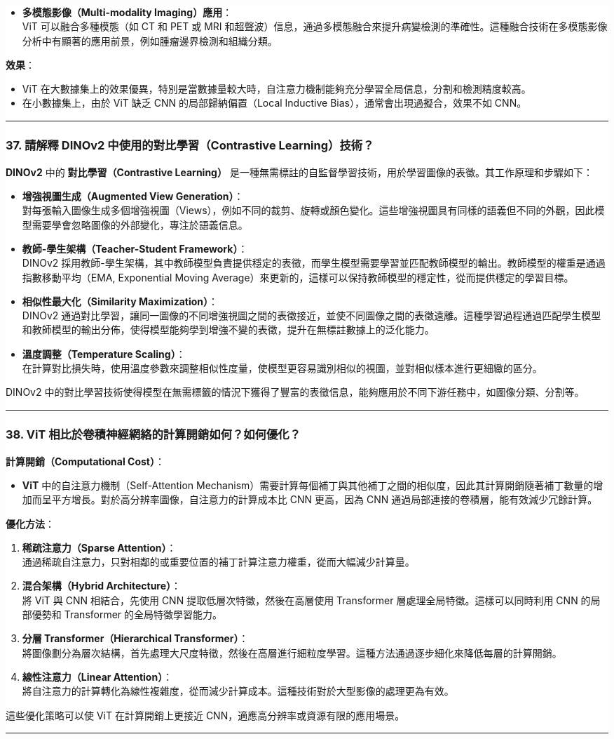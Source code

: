 - **多模態影像（Multi-modality Imaging）應用**：  
    ViT 可以融合多種模態（如 CT 和 PET 或 MRI 和超聲波）信息，通過多模態融合來提升病變檢測的準確性。這種融合技術在多模態影像分析中有顯著的應用前景，例如腫瘤邊界檢測和組織分類。
    

**效果**：

- ViT 在大數據集上的效果優異，特別是當數據量較大時，自注意力機制能夠充分學習全局信息，分割和檢測精度較高。
- 在小數據集上，由於 ViT 缺乏 CNN 的局部歸納偏置（Local Inductive Bias），通常會出現過擬合，效果不如 CNN。

---

### 37. **請解釋 DINOv2 中使用的對比學習（Contrastive Learning）技術？**

**DINOv2** 中的 **對比學習（Contrastive Learning）** 是一種無需標註的自監督學習技術，用於學習圖像的表徵。其工作原理和步驟如下：

- **增強視圖生成（Augmented View Generation）**：  
    對每張輸入圖像生成多個增強視圖（Views），例如不同的裁剪、旋轉或顏色變化。這些增強視圖具有同樣的語義但不同的外觀，因此模型需要學會忽略圖像的外部變化，專注於語義信息。
    
- **教師-學生架構（Teacher-Student Framework）**：  
    DINOv2 採用教師-學生架構，其中教師模型負責提供穩定的表徵，而學生模型需要學習並匹配教師模型的輸出。教師模型的權重是通過指數移動平均（EMA, Exponential Moving Average）來更新的，這樣可以保持教師模型的穩定性，從而提供穩定的學習目標。
    
- **相似性最大化（Similarity Maximization）**：  
    DINOv2 通過對比學習，讓同一圖像的不同增強視圖之間的表徵接近，並使不同圖像之間的表徵遠離。這種學習過程通過匹配學生模型和教師模型的輸出分佈，使得模型能夠學到增強不變的表徵，提升在無標註數據上的泛化能力。
    
- **溫度調整（Temperature Scaling）**：  
    在計算對比損失時，使用溫度參數來調整相似性度量，使模型更容易識別相似的視圖，並對相似樣本進行更細緻的區分。
    

DINOv2 中的對比學習技術使得模型在無需標籤的情況下獲得了豐富的表徵信息，能夠應用於不同下游任務中，如圖像分類、分割等。

---

### 38. **ViT 相比於卷積神經網絡的計算開銷如何？如何優化？**

**計算開銷（Computational Cost）**：

- **ViT** 中的自注意力機制（Self-Attention Mechanism）需要計算每個補丁與其他補丁之間的相似度，因此其計算開銷隨著補丁數量的增加而呈平方增長。對於高分辨率圖像，自注意力的計算成本比 CNN 更高，因為 CNN 通過局部連接的卷積層，能有效減少冗餘計算。

**優化方法**：

1. **稀疏注意力（Sparse Attention）**：  
    通過稀疏自注意力，只對相鄰的或重要位置的補丁計算注意力權重，從而大幅減少計算量。
    
2. **混合架構（Hybrid Architecture）**：  
    將 ViT 與 CNN 相結合，先使用 CNN 提取低層次特徵，然後在高層使用 Transformer 層處理全局特徵。這樣可以同時利用 CNN 的局部優勢和 Transformer 的全局特徵學習能力。
    
3. **分層 Transformer（Hierarchical Transformer）**：  
    將圖像劃分為層次結構，首先處理大尺度特徵，然後在高層進行細粒度學習。這種方法通過逐步細化來降低每層的計算開銷。
    
4. **線性注意力（Linear Attention）**：  
    將自注意力的計算轉化為線性複雜度，從而減少計算成本。這種技術對於大型影像的處理更為有效。
    

這些優化策略可以使 ViT 在計算開銷上更接近 CNN，適應高分辨率或資源有限的應用場景。

---
